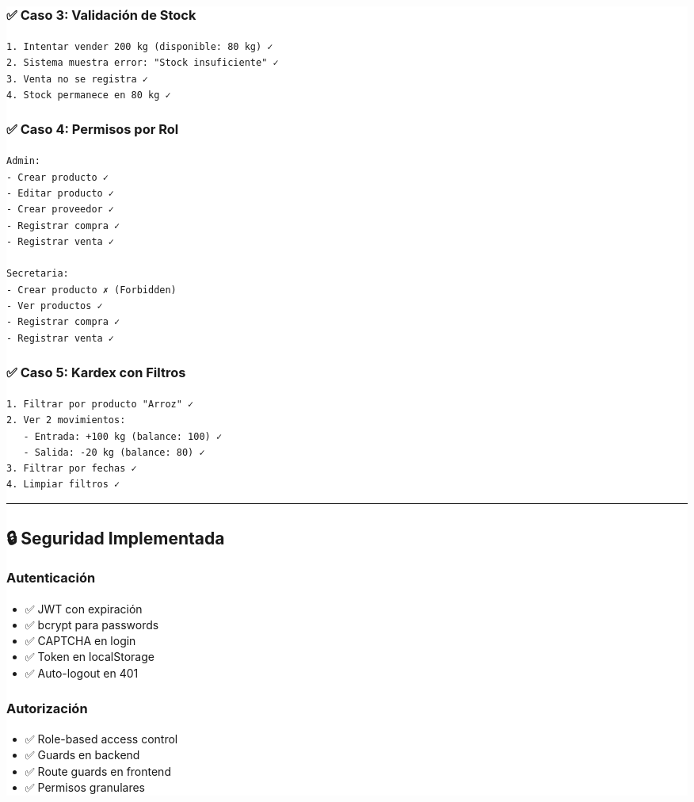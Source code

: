 ### ✅ Caso 3: Validación de Stock
```
1. Intentar vender 200 kg (disponible: 80 kg) ✓
2. Sistema muestra error: "Stock insuficiente" ✓
3. Venta no se registra ✓
4. Stock permanece en 80 kg ✓
```

### ✅ Caso 4: Permisos por Rol
```
Admin:
- Crear producto ✓
- Editar producto ✓
- Crear proveedor ✓
- Registrar compra ✓
- Registrar venta ✓

Secretaria:
- Crear producto ✗ (Forbidden)
- Ver productos ✓
- Registrar compra ✓
- Registrar venta ✓
```

### ✅ Caso 5: Kardex con Filtros
```
1. Filtrar por producto "Arroz" ✓
2. Ver 2 movimientos:
   - Entrada: +100 kg (balance: 100) ✓
   - Salida: -20 kg (balance: 80) ✓
3. Filtrar por fechas ✓
4. Limpiar filtros ✓
```

---

## 🔒 Seguridad Implementada

### Autenticación
- ✅ JWT con expiración
- ✅ bcrypt para passwords
- ✅ CAPTCHA en login
- ✅ Token en localStorage
- ✅ Auto-logout en 401

### Autorización
- ✅ Role-based access control
- ✅ Guards en backend
- ✅ Route guards en frontend
- ✅ Permisos granulares
